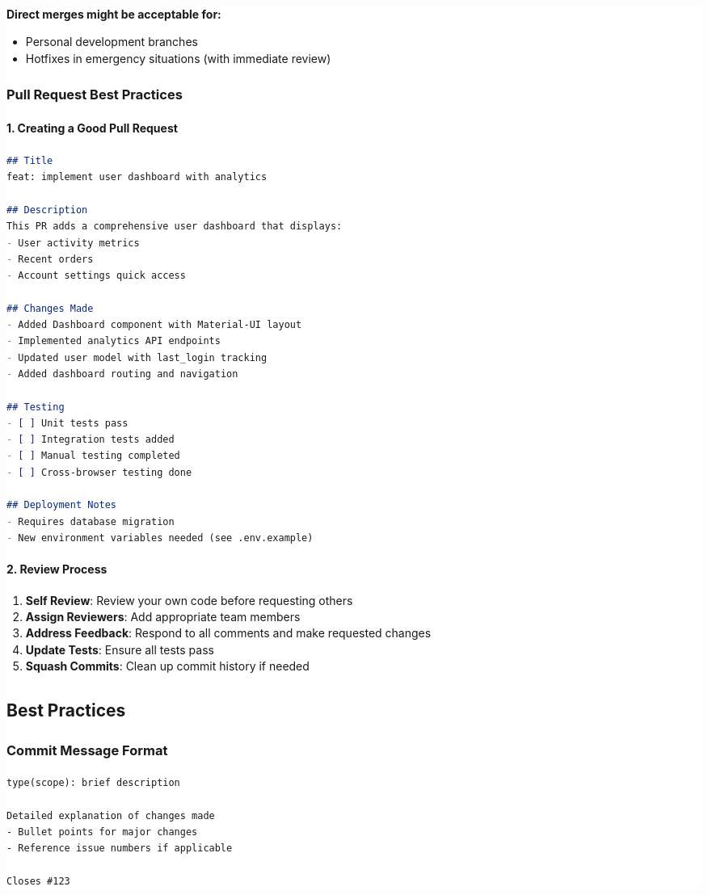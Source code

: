 **Direct merges might be acceptable for:**
- Personal development branches
- Hotfixes in emergency situations (with immediate review)

### Pull Request Best Practices

#### 1. Creating a Good Pull Request
```markdown
## Title
feat: implement user dashboard with analytics

## Description
This PR adds a comprehensive user dashboard that displays:
- User activity metrics
- Recent orders
- Account settings quick access

## Changes Made
- Added Dashboard component with Material-UI layout
- Implemented analytics API endpoints
- Updated user model with last_login tracking
- Added dashboard routing and navigation

## Testing
- [ ] Unit tests pass
- [ ] Integration tests added
- [ ] Manual testing completed
- [ ] Cross-browser testing done

## Deployment Notes
- Requires database migration
- New environment variables needed (see .env.example)
```

#### 2. Review Process
1. **Self Review**: Review your own code before requesting others
2. **Assign Reviewers**: Add appropriate team members
3. **Address Feedback**: Respond to all comments and make requested changes
4. **Update Tests**: Ensure all tests pass
5. **Squash Commits**: Clean up commit history if needed

## Best Practices

### Commit Message Format
```
type(scope): brief description

Detailed explanation of changes made
- Bullet points for major changes
- Reference issue numbers if applicable

Closes #123
```
